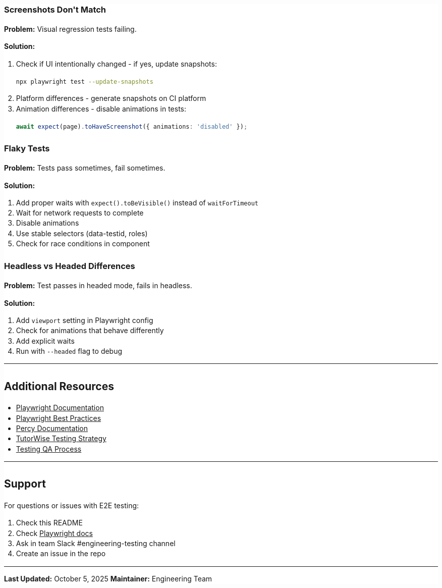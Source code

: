 ### Screenshots Don't Match

**Problem:** Visual regression tests failing.

**Solution:**
1. Check if UI intentionally changed - if yes, update snapshots:
   ```bash
   npx playwright test --update-snapshots
   ```
2. Platform differences - generate snapshots on CI platform
3. Animation differences - disable animations in tests:
   ```typescript
   await expect(page).toHaveScreenshot({ animations: 'disabled' });
   ```

### Flaky Tests

**Problem:** Tests pass sometimes, fail sometimes.

**Solution:**
1. Add proper waits with `expect().toBeVisible()` instead of `waitForTimeout`
2. Wait for network requests to complete
3. Disable animations
4. Use stable selectors (data-testid, roles)
5. Check for race conditions in component

### Headless vs Headed Differences

**Problem:** Test passes in headed mode, fails in headless.

**Solution:**
1. Add `viewport` setting in Playwright config
2. Check for animations that behave differently
3. Add explicit waits
4. Run with `--headed` flag to debug

---

## Additional Resources

- [Playwright Documentation](https://playwright.dev)
- [Playwright Best Practices](https://playwright.dev/docs/best-practices)
- [Percy Documentation](https://docs.percy.io)
- [TutorWise Testing Strategy](../../process/TEST-STRATEGY-COMPLETE.md)
- [Testing QA Process](../../process/TESTING-QA-PROCESS.md)

---

## Support

For questions or issues with E2E testing:
1. Check this README
2. Check [Playwright docs](https://playwright.dev)
3. Ask in team Slack #engineering-testing channel
4. Create an issue in the repo

---

**Last Updated:** October 5, 2025
**Maintainer:** Engineering Team
